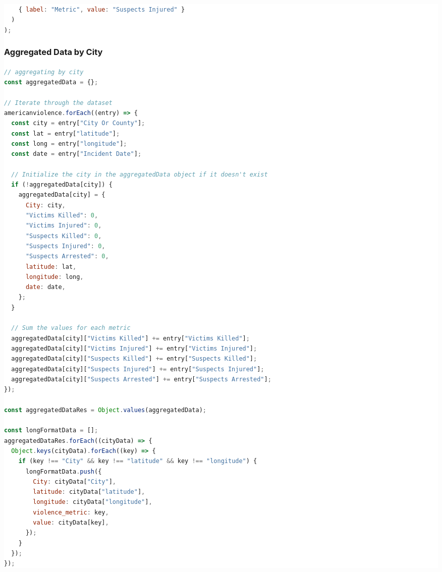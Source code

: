 ```js
    { label: "Metric", value: "Suspects Injured" }
  )
);
```

### Aggregated Data by City

```js
// aggregating by city
const aggregatedData = {};

// Iterate through the dataset
americanviolence.forEach((entry) => {
  const city = entry["City Or County"];
  const lat = entry["latitude"];
  const long = entry["longitude"];
  const date = entry["Incident Date"];

  // Initialize the city in the aggregatedData object if it doesn't exist
  if (!aggregatedData[city]) {
    aggregatedData[city] = {
      City: city,
      "Victims Killed": 0,
      "Victims Injured": 0,
      "Suspects Killed": 0,
      "Suspects Injured": 0,
      "Suspects Arrested": 0,
      latitude: lat,
      longitude: long,
      date: date,
    };
  }

  // Sum the values for each metric
  aggregatedData[city]["Victims Killed"] += entry["Victims Killed"];
  aggregatedData[city]["Victims Injured"] += entry["Victims Injured"];
  aggregatedData[city]["Suspects Killed"] += entry["Suspects Killed"];
  aggregatedData[city]["Suspects Injured"] += entry["Suspects Injured"];
  aggregatedData[city]["Suspects Arrested"] += entry["Suspects Arrested"];
});

const aggregatedDataRes = Object.values(aggregatedData);

const longFormatData = [];
aggregatedDataRes.forEach((cityData) => {
  Object.keys(cityData).forEach((key) => {
    if (key !== "City" && key !== "latitude" && key !== "longitude") {
      longFormatData.push({
        City: cityData["City"],
        latitude: cityData["latitude"],
        longitude: cityData["longitude"],
        violence_metric: key,
        value: cityData[key],
      });
    }
  });
});
```
